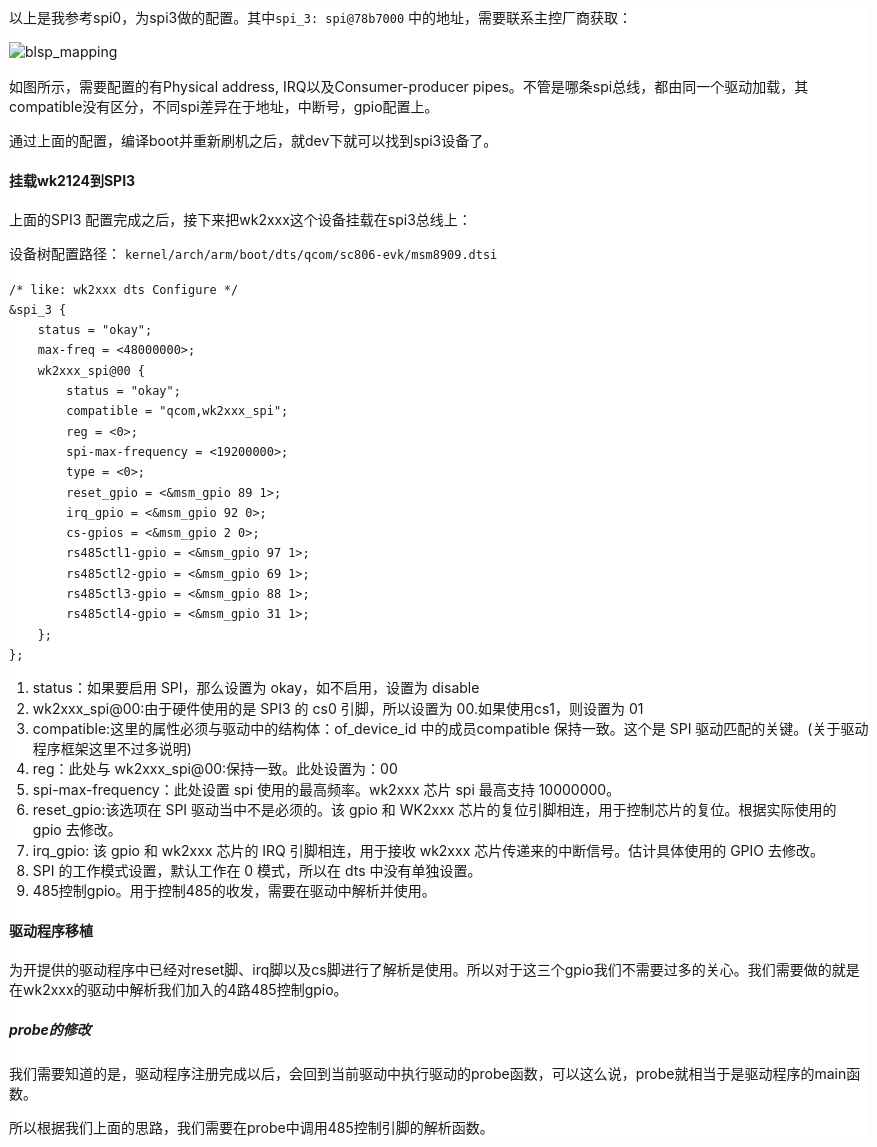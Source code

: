 以上是我参考spi0，为spi3做的配置。其中`spi_3: spi@78b7000` 中的地址，需要联系主控厂商获取：

![blsp_mapping](https://klelee-images.oss-cn-qingdao.aliyuncs.com/typora/blsp_mapping.jpg)

如图所示，需要配置的有Physical address, IRQ以及Consumer-producer pipes。不管是哪条spi总线，都由同一个驱动加载，其compatible没有区分，不同spi差异在于地址，中断号，gpio配置上。

通过上面的配置，编译boot并重新刷机之后，就dev下就可以找到spi3设备了。

#### 挂载wk2124到SPI3

上面的SPI3 配置完成之后，接下来把wk2xxx这个设备挂载在spi3总线上：

设备树配置路径： `kernel/arch/arm/boot/dts/qcom/sc806-evk/msm8909.dtsi` 

```dtsi
/* like: wk2xxx dts Configure */
&spi_3 {
	status = "okay";
	max-freq = <48000000>;
	wk2xxx_spi@00 {
		status = "okay";
		compatible = "qcom,wk2xxx_spi";
		reg = <0>;
		spi-max-frequency = <19200000>;
		type = <0>;
		reset_gpio = <&msm_gpio 89 1>;
		irq_gpio = <&msm_gpio 92 0>;
		cs-gpios = <&msm_gpio 2 0>;
		rs485ctl1-gpio = <&msm_gpio 97 1>;
		rs485ctl2-gpio = <&msm_gpio 69 1>;
		rs485ctl3-gpio = <&msm_gpio 88 1>;
		rs485ctl4-gpio = <&msm_gpio 31 1>;
	};
};
```

1. status：如果要启用 SPI，那么设置为 okay，如不启用，设置为 disable
2. wk2xxx_spi@00:由于硬件使用的是 SPI3 的 cs0 引脚，所以设置为 00.如果使用cs1，则设置为 01
3. compatible:这里的属性必须与驱动中的结构体：of_device_id 中的成员compatible 保持一致。这个是 SPI 驱动匹配的关键。(关于驱动程序框架这里不过多说明)
4. reg：此处与 wk2xxx_spi@00:保持一致。此处设置为：00
5. spi-max-frequency：此处设置 spi 使用的最高频率。wk2xxx 芯片 spi 最高支持 10000000。
6. reset_gpio:该选项在 SPI 驱动当中不是必须的。该 gpio 和 WK2xxx 芯片的复位引脚相连，用于控制芯片的复位。根据实际使用的 gpio 去修改。
7. irq_gpio: 该 gpio 和 wk2xxx 芯片的 IRQ 引脚相连，用于接收 wk2xxx 芯片传递来的中断信号。估计具体使用的 GPIO 去修改。
8. SPI 的工作模式设置，默认工作在 0 模式，所以在 dts 中没有单独设置。
9. 485控制gpio。用于控制485的收发，需要在驱动中解析并使用。

#### 驱动程序移植

为开提供的驱动程序中已经对reset脚、irq脚以及cs脚进行了解析是使用。所以对于这三个gpio我们不需要过多的关心。我们需要做的就是在wk2xxx的驱动中解析我们加入的4路485控制gpio。

##### probe的修改

我们需要知道的是，驱动程序注册完成以后，会回到当前驱动中执行驱动的probe函数，可以这么说，probe就相当于是驱动程序的main函数。

所以根据我们上面的思路，我们需要在probe中调用485控制引脚的解析函数。
